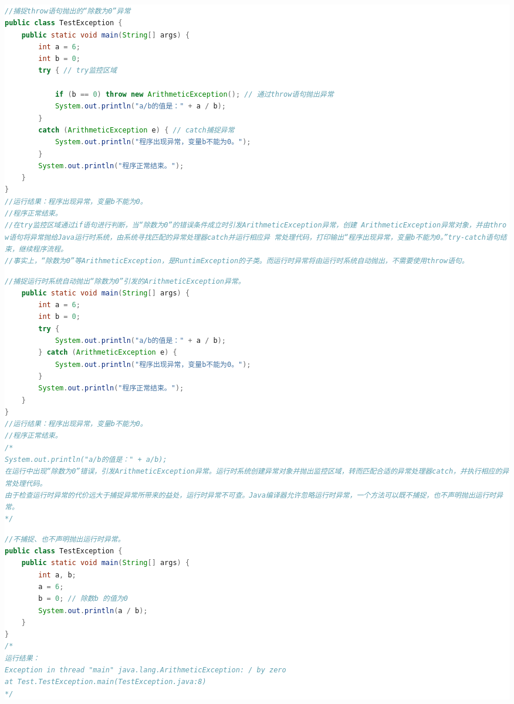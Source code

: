 ```java
//捕捉throw语句抛出的“除数为0”异常
public class TestException {
	public static void main(String[] args) {
		int a = 6;
		int b = 0;
		try { // try监控区域
			
			if (b == 0) throw new ArithmeticException(); // 通过throw语句抛出异常
			System.out.println("a/b的值是：" + a / b);
		}
		catch (ArithmeticException e) { // catch捕捉异常
			System.out.println("程序出现异常，变量b不能为0。");
		}
		System.out.println("程序正常结束。");
	}
}
//运行结果：程序出现异常，变量b不能为0。
//程序正常结束。
//在try监控区域通过if语句进行判断，当“除数为0”的错误条件成立时引发ArithmeticException异常，创建 ArithmeticException异常对象，并由throw语句将异常抛给Java运行时系统，由系统寻找匹配的异常处理器catch并运行相应异 常处理代码，打印输出“程序出现异常，变量b不能为0。”try-catch语句结束，继续程序流程。
//事实上，“除数为0”等ArithmeticException，是RuntimException的子类。而运行时异常将由运行时系统自动抛出，不需要使用throw语句。
```

```java
//捕捉运行时系统自动抛出“除数为0”引发的ArithmeticException异常。
	public static void main(String[] args) {
		int a = 6;
		int b = 0;
		try {
			System.out.println("a/b的值是：" + a / b);
		} catch (ArithmeticException e) {
			System.out.println("程序出现异常，变量b不能为0。");
		}
		System.out.println("程序正常结束。");
	}
}
//运行结果：程序出现异常，变量b不能为0。
//程序正常结束。
/*
System.out.println("a/b的值是：" + a/b);
在运行中出现“除数为0”错误，引发ArithmeticException异常。运行时系统创建异常对象并抛出监控区域，转而匹配合适的异常处理器catch，并执行相应的异常处理代码。
由于检查运行时异常的代价远大于捕捉异常所带来的益处，运行时异常不可查。Java编译器允许忽略运行时异常，一个方法可以既不捕捉，也不声明抛出运行时异常。
*/
```

```java
//不捕捉、也不声明抛出运行时异常。
public class TestException {
	public static void main(String[] args) {
		int a, b;
		a = 6;
		b = 0; // 除数b 的值为0
		System.out.println(a / b);
	}
}
/*
运行结果：
Exception in thread "main" java.lang.ArithmeticException: / by zero
at Test.TestException.main(TestException.java:8)
*/
```
